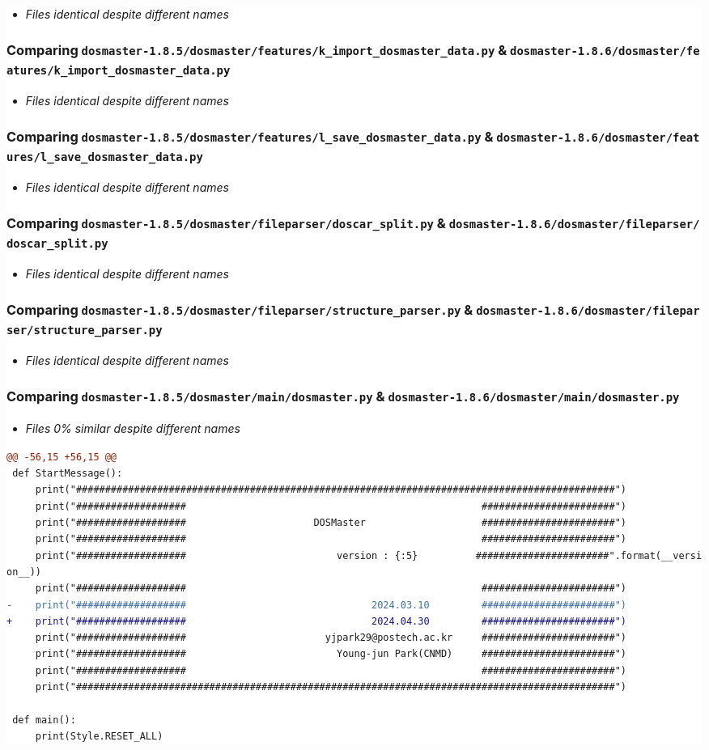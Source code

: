  * *Files identical despite different names*

### Comparing `dosmaster-1.8.5/dosmaster/features/k_import_dosmaster_data.py` & `dosmaster-1.8.6/dosmaster/features/k_import_dosmaster_data.py`

 * *Files identical despite different names*

### Comparing `dosmaster-1.8.5/dosmaster/features/l_save_dosmaster_data.py` & `dosmaster-1.8.6/dosmaster/features/l_save_dosmaster_data.py`

 * *Files identical despite different names*

### Comparing `dosmaster-1.8.5/dosmaster/fileparser/doscar_split.py` & `dosmaster-1.8.6/dosmaster/fileparser/doscar_split.py`

 * *Files identical despite different names*

### Comparing `dosmaster-1.8.5/dosmaster/fileparser/structure_parser.py` & `dosmaster-1.8.6/dosmaster/fileparser/structure_parser.py`

 * *Files identical despite different names*

### Comparing `dosmaster-1.8.5/dosmaster/main/dosmaster.py` & `dosmaster-1.8.6/dosmaster/main/dosmaster.py`

 * *Files 0% similar despite different names*

```diff
@@ -56,15 +56,15 @@
 def StartMessage():
     print("#############################################################################################")
     print("###################                                                   #######################")
     print("###################                      DOSMaster                    #######################")
     print("###################                                                   #######################")
     print("###################                          version : {:5}          #######################".format(__version__))
     print("###################                                                   #######################")
-    print("###################                                2024.03.10         #######################")
+    print("###################                                2024.04.30         #######################")
     print("###################                        yjpark29@postech.ac.kr     #######################")
     print("###################                          Young-jun Park(CNMD)     #######################")
     print("###################                                                   #######################")
     print("#############################################################################################")
             
 def main():
     print(Style.RESET_ALL)
```
